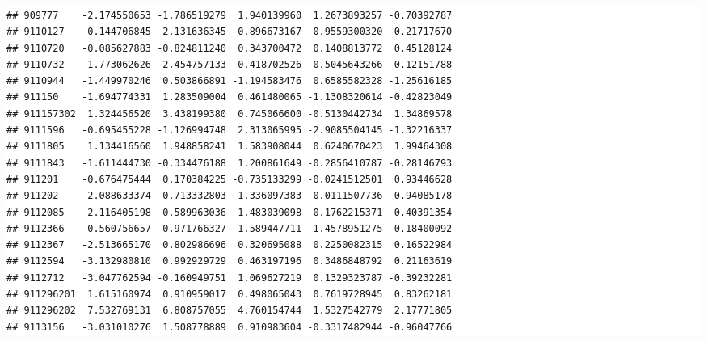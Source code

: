     ## 909777    -2.174550653 -1.786519279  1.940139960  1.2673893257 -0.70392787
    ## 9110127   -0.144706845  2.131636345 -0.896673167 -0.9559300320 -0.21717670
    ## 9110720   -0.085627883 -0.824811240  0.343700472  0.1408813772  0.45128124
    ## 9110732    1.773062626  2.454757133 -0.418702526 -0.5045643266 -0.12151788
    ## 9110944   -1.449970246  0.503866891 -1.194583476  0.6585582328 -1.25616185
    ## 911150    -1.694774331  1.283509004  0.461480065 -1.1308320614 -0.42823049
    ## 911157302  1.324456520  3.438199380  0.745066600 -0.5130442734  1.34869578
    ## 9111596   -0.695455228 -1.126994748  2.313065995 -2.9085504145 -1.32216337
    ## 9111805    1.134416560  1.948858241  1.583908044  0.6240670423  1.99464308
    ## 9111843   -1.611444730 -0.334476188  1.200861649 -0.2856410787 -0.28146793
    ## 911201    -0.676475444  0.170384225 -0.735133299 -0.0241512501  0.93446628
    ## 911202    -2.088633374  0.713332803 -1.336097383 -0.0111507736 -0.94085178
    ## 9112085   -2.116405198  0.589963036  1.483039098  0.1762215371  0.40391354
    ## 9112366   -0.560756657 -0.971766327  1.589447711  1.4578951275 -0.18400092
    ## 9112367   -2.513665170  0.802986696  0.320695088  0.2250082315  0.16522984
    ## 9112594   -3.132980810  0.992929729  0.463197196  0.3486848792  0.21163619
    ## 9112712   -3.047762594 -0.160949751  1.069627219  0.1329323787 -0.39232281
    ## 911296201  1.615160974  0.910959017  0.498065043  0.7619728945  0.83262181
    ## 911296202  7.532769131  6.808757055  4.760154744  1.5327542779  2.17771805
    ## 9113156   -3.031010276  1.508778889  0.910983604 -0.3317482944 -0.96047766